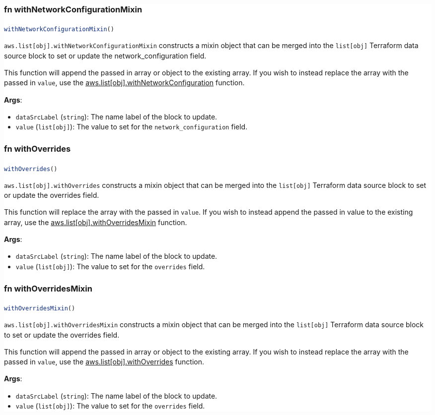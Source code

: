 
### fn withNetworkConfigurationMixin

```ts
withNetworkConfigurationMixin()
```

`aws.list[obj].withNetworkConfigurationMixin` constructs a mixin object that can be merged into the `list[obj]`
Terraform data source block to set or update the network_configuration field.

This function will append the passed in array or object to the existing array. If you wish
to instead replace the array with the passed in `value`, use the [aws.list[obj].withNetworkConfiguration](TODO)
function.


**Args**:
  - `dataSrcLabel` (`string`): The name label of the block to update.
  - `value` (`list[obj]`): The value to set for the `network_configuration` field.


### fn withOverrides

```ts
withOverrides()
```

`aws.list[obj].withOverrides` constructs a mixin object that can be merged into the `list[obj]`
Terraform data source block to set or update the overrides field.

This function will replace the array with the passed in `value`. If you wish to instead append the
passed in value to the existing array, use the [aws.list[obj].withOverridesMixin](TODO) function.


**Args**:
  - `dataSrcLabel` (`string`): The name label of the block to update.
  - `value` (`list[obj]`): The value to set for the `overrides` field.


### fn withOverridesMixin

```ts
withOverridesMixin()
```

`aws.list[obj].withOverridesMixin` constructs a mixin object that can be merged into the `list[obj]`
Terraform data source block to set or update the overrides field.

This function will append the passed in array or object to the existing array. If you wish
to instead replace the array with the passed in `value`, use the [aws.list[obj].withOverrides](TODO)
function.


**Args**:
  - `dataSrcLabel` (`string`): The name label of the block to update.
  - `value` (`list[obj]`): The value to set for the `overrides` field.
